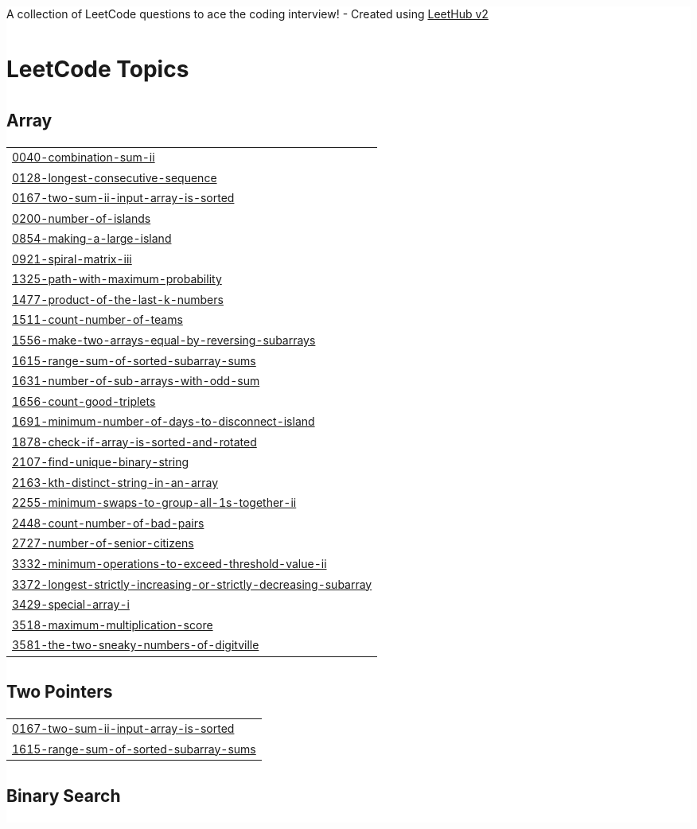 A collection of LeetCode questions to ace the coding interview! - Created using [LeetHub v2](https://github.com/arunbhardwaj/LeetHub-2.0)

# LeetCode Topics
## Array
|  |
| ------- |
| [0040-combination-sum-ii](https://github.com/WrathOP/LeetCode/tree/master/0040-combination-sum-ii) |
| [0128-longest-consecutive-sequence](https://github.com/WrathOP/LeetCode/tree/master/0128-longest-consecutive-sequence) |
| [0167-two-sum-ii-input-array-is-sorted](https://github.com/WrathOP/LeetCode/tree/master/0167-two-sum-ii-input-array-is-sorted) |
| [0200-number-of-islands](https://github.com/WrathOP/LeetCode/tree/master/0200-number-of-islands) |
| [0854-making-a-large-island](https://github.com/WrathOP/LeetCode/tree/master/0854-making-a-large-island) |
| [0921-spiral-matrix-iii](https://github.com/WrathOP/LeetCode/tree/master/0921-spiral-matrix-iii) |
| [1325-path-with-maximum-probability](https://github.com/WrathOP/LeetCode/tree/master/1325-path-with-maximum-probability) |
| [1477-product-of-the-last-k-numbers](https://github.com/WrathOP/LeetCode/tree/master/1477-product-of-the-last-k-numbers) |
| [1511-count-number-of-teams](https://github.com/WrathOP/LeetCode/tree/master/1511-count-number-of-teams) |
| [1556-make-two-arrays-equal-by-reversing-subarrays](https://github.com/WrathOP/LeetCode/tree/master/1556-make-two-arrays-equal-by-reversing-subarrays) |
| [1615-range-sum-of-sorted-subarray-sums](https://github.com/WrathOP/LeetCode/tree/master/1615-range-sum-of-sorted-subarray-sums) |
| [1631-number-of-sub-arrays-with-odd-sum](https://github.com/WrathOP/LeetCode/tree/master/1631-number-of-sub-arrays-with-odd-sum) |
| [1656-count-good-triplets](https://github.com/WrathOP/LeetCode/tree/master/1656-count-good-triplets) |
| [1691-minimum-number-of-days-to-disconnect-island](https://github.com/WrathOP/LeetCode/tree/master/1691-minimum-number-of-days-to-disconnect-island) |
| [1878-check-if-array-is-sorted-and-rotated](https://github.com/WrathOP/LeetCode/tree/master/1878-check-if-array-is-sorted-and-rotated) |
| [2107-find-unique-binary-string](https://github.com/WrathOP/LeetCode/tree/master/2107-find-unique-binary-string) |
| [2163-kth-distinct-string-in-an-array](https://github.com/WrathOP/LeetCode/tree/master/2163-kth-distinct-string-in-an-array) |
| [2255-minimum-swaps-to-group-all-1s-together-ii](https://github.com/WrathOP/LeetCode/tree/master/2255-minimum-swaps-to-group-all-1s-together-ii) |
| [2448-count-number-of-bad-pairs](https://github.com/WrathOP/LeetCode/tree/master/2448-count-number-of-bad-pairs) |
| [2727-number-of-senior-citizens](https://github.com/WrathOP/LeetCode/tree/master/2727-number-of-senior-citizens) |
| [3332-minimum-operations-to-exceed-threshold-value-ii](https://github.com/WrathOP/LeetCode/tree/master/3332-minimum-operations-to-exceed-threshold-value-ii) |
| [3372-longest-strictly-increasing-or-strictly-decreasing-subarray](https://github.com/WrathOP/LeetCode/tree/master/3372-longest-strictly-increasing-or-strictly-decreasing-subarray) |
| [3429-special-array-i](https://github.com/WrathOP/LeetCode/tree/master/3429-special-array-i) |
| [3518-maximum-multiplication-score](https://github.com/WrathOP/LeetCode/tree/master/3518-maximum-multiplication-score) |
| [3581-the-two-sneaky-numbers-of-digitville](https://github.com/WrathOP/LeetCode/tree/master/3581-the-two-sneaky-numbers-of-digitville) |
## Two Pointers
|  |
| ------- |
| [0167-two-sum-ii-input-array-is-sorted](https://github.com/WrathOP/LeetCode/tree/master/0167-two-sum-ii-input-array-is-sorted) |
| [1615-range-sum-of-sorted-subarray-sums](https://github.com/WrathOP/LeetCode/tree/master/1615-range-sum-of-sorted-subarray-sums) |
## Binary Search
|  |
| ------- |